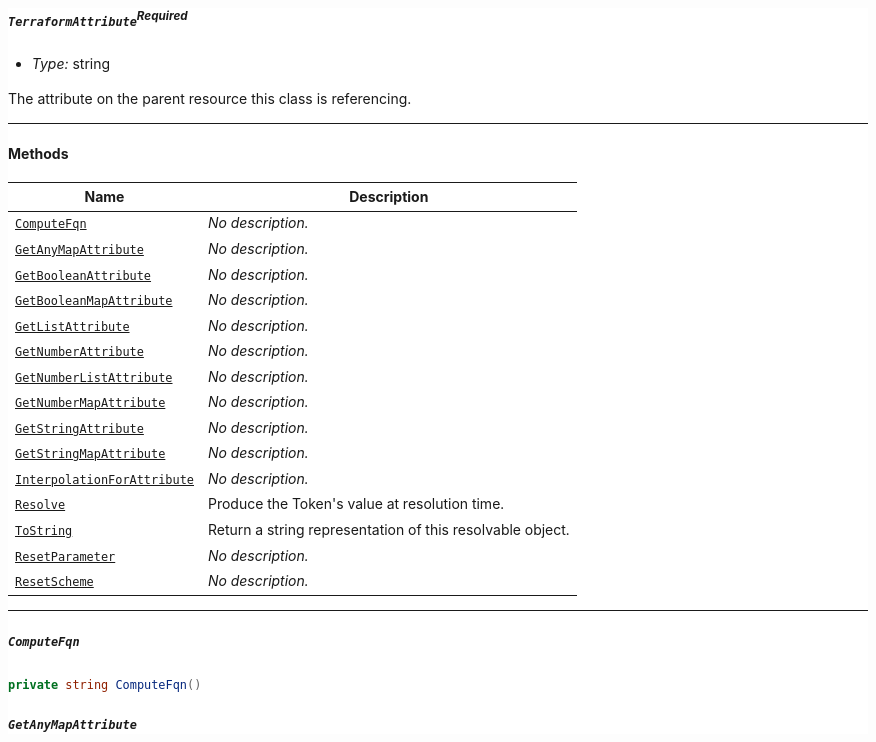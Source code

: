 ##### `TerraformAttribute`<sup>Required</sup> <a name="TerraformAttribute" id="@cdktf/provider-azurerm.apiManagementBackend.ApiManagementBackendCredentialsAuthorizationOutputReference.Initializer.parameter.terraformAttribute"></a>

- *Type:* string

The attribute on the parent resource this class is referencing.

---

#### Methods <a name="Methods" id="Methods"></a>

| **Name** | **Description** |
| --- | --- |
| <code><a href="#@cdktf/provider-azurerm.apiManagementBackend.ApiManagementBackendCredentialsAuthorizationOutputReference.computeFqn">ComputeFqn</a></code> | *No description.* |
| <code><a href="#@cdktf/provider-azurerm.apiManagementBackend.ApiManagementBackendCredentialsAuthorizationOutputReference.getAnyMapAttribute">GetAnyMapAttribute</a></code> | *No description.* |
| <code><a href="#@cdktf/provider-azurerm.apiManagementBackend.ApiManagementBackendCredentialsAuthorizationOutputReference.getBooleanAttribute">GetBooleanAttribute</a></code> | *No description.* |
| <code><a href="#@cdktf/provider-azurerm.apiManagementBackend.ApiManagementBackendCredentialsAuthorizationOutputReference.getBooleanMapAttribute">GetBooleanMapAttribute</a></code> | *No description.* |
| <code><a href="#@cdktf/provider-azurerm.apiManagementBackend.ApiManagementBackendCredentialsAuthorizationOutputReference.getListAttribute">GetListAttribute</a></code> | *No description.* |
| <code><a href="#@cdktf/provider-azurerm.apiManagementBackend.ApiManagementBackendCredentialsAuthorizationOutputReference.getNumberAttribute">GetNumberAttribute</a></code> | *No description.* |
| <code><a href="#@cdktf/provider-azurerm.apiManagementBackend.ApiManagementBackendCredentialsAuthorizationOutputReference.getNumberListAttribute">GetNumberListAttribute</a></code> | *No description.* |
| <code><a href="#@cdktf/provider-azurerm.apiManagementBackend.ApiManagementBackendCredentialsAuthorizationOutputReference.getNumberMapAttribute">GetNumberMapAttribute</a></code> | *No description.* |
| <code><a href="#@cdktf/provider-azurerm.apiManagementBackend.ApiManagementBackendCredentialsAuthorizationOutputReference.getStringAttribute">GetStringAttribute</a></code> | *No description.* |
| <code><a href="#@cdktf/provider-azurerm.apiManagementBackend.ApiManagementBackendCredentialsAuthorizationOutputReference.getStringMapAttribute">GetStringMapAttribute</a></code> | *No description.* |
| <code><a href="#@cdktf/provider-azurerm.apiManagementBackend.ApiManagementBackendCredentialsAuthorizationOutputReference.interpolationForAttribute">InterpolationForAttribute</a></code> | *No description.* |
| <code><a href="#@cdktf/provider-azurerm.apiManagementBackend.ApiManagementBackendCredentialsAuthorizationOutputReference.resolve">Resolve</a></code> | Produce the Token's value at resolution time. |
| <code><a href="#@cdktf/provider-azurerm.apiManagementBackend.ApiManagementBackendCredentialsAuthorizationOutputReference.toString">ToString</a></code> | Return a string representation of this resolvable object. |
| <code><a href="#@cdktf/provider-azurerm.apiManagementBackend.ApiManagementBackendCredentialsAuthorizationOutputReference.resetParameter">ResetParameter</a></code> | *No description.* |
| <code><a href="#@cdktf/provider-azurerm.apiManagementBackend.ApiManagementBackendCredentialsAuthorizationOutputReference.resetScheme">ResetScheme</a></code> | *No description.* |

---

##### `ComputeFqn` <a name="ComputeFqn" id="@cdktf/provider-azurerm.apiManagementBackend.ApiManagementBackendCredentialsAuthorizationOutputReference.computeFqn"></a>

```csharp
private string ComputeFqn()
```

##### `GetAnyMapAttribute` <a name="GetAnyMapAttribute" id="@cdktf/provider-azurerm.apiManagementBackend.ApiManagementBackendCredentialsAuthorizationOutputReference.getAnyMapAttribute"></a>
